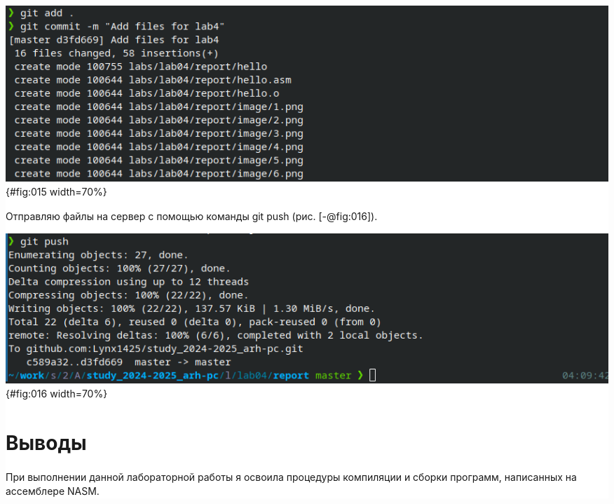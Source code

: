 ![Добавление файлов на GitHub](image/15.png){#fig:015 width=70%}

Отправляю файлы на сервер с помощью команды git push (рис. [-@fig:016]).

![Отправка файлов](image/16.png){#fig:016 width=70%}

# Выводы

При выполнении данной лабораторной работы я освоила процедуры компиляции и сборки программ, написанных на ассемблере NASM.
